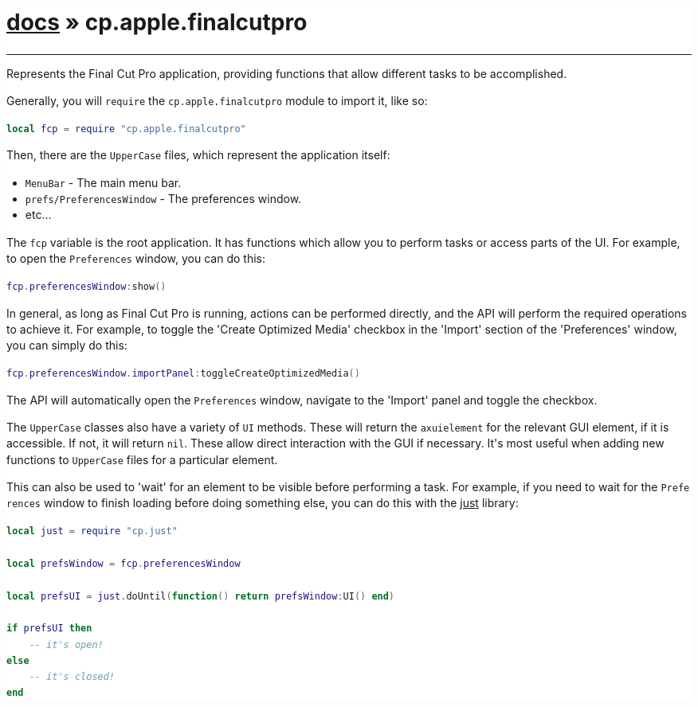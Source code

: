 # [docs](index.md) » cp.apple.finalcutpro
---

Represents the Final Cut Pro application, providing functions that allow different tasks to be accomplished.

Generally, you will `require` the `cp.apple.finalcutpro` module to import it, like so:

```lua
local fcp = require "cp.apple.finalcutpro"
```

Then, there are the `UpperCase` files, which represent the application itself:

 * `MenuBar` 	            - The main menu bar.
 * `prefs/PreferencesWindow` - The preferences window.
 * etc...

The `fcp` variable is the root application. It has functions which allow you to perform tasks or access parts of the UI. For example, to open the `Preferences` window, you can do this:

```lua
fcp.preferencesWindow:show()
```

In general, as long as Final Cut Pro is running, actions can be performed directly, and the API will perform the required operations to achieve it. For example, to toggle the 'Create Optimized Media' checkbox in the 'Import' section of the 'Preferences' window, you can simply do this:

```lua
fcp.preferencesWindow.importPanel:toggleCreateOptimizedMedia()
```

The API will automatically open the `Preferences` window, navigate to the 'Import' panel and toggle the checkbox.

The `UpperCase` classes also have a variety of `UI` methods. These will return the `axuielement` for the relevant GUI element, if it is accessible. If not, it will return `nil`. These allow direct interaction with the GUI if necessary. It's most useful when adding new functions to `UpperCase` files for a particular element.

This can also be used to 'wait' for an element to be visible before performing a task. For example, if you need to wait for the `Preferences` window to finish loading before doing something else, you can do this with the [just](cp.just.md) library:

```lua
local just = require "cp.just"

local prefsWindow = fcp.preferencesWindow

local prefsUI = just.doUntil(function() return prefsWindow:UI() end)

if prefsUI then
	-- it's open!
else
	-- it's closed!
end
```
